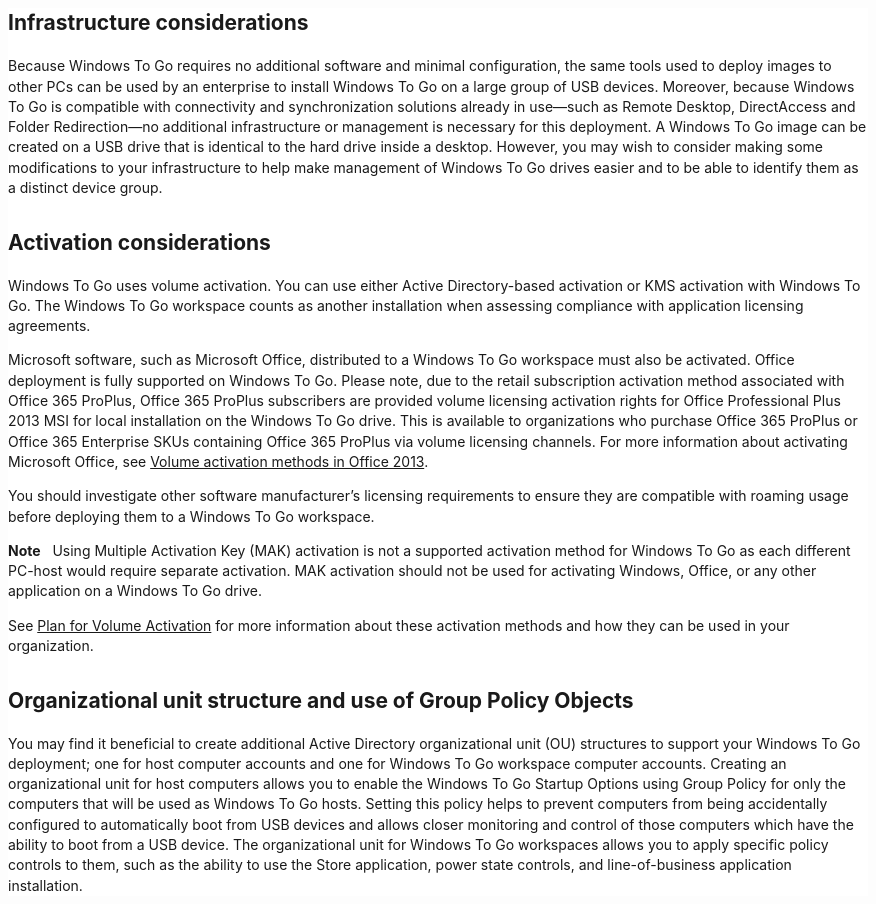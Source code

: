 
## Infrastructure considerations


Because Windows To Go requires no additional software and minimal configuration, the same tools used to deploy images to other PCs can be used by an enterprise to install Windows To Go on a large group of USB devices. Moreover, because Windows To Go is compatible with connectivity and synchronization solutions already in use—such as Remote Desktop, DirectAccess and Folder Redirection—no additional infrastructure or management is necessary for this deployment. A Windows To Go image can be created on a USB drive that is identical to the hard drive inside a desktop. However, you may wish to consider making some modifications to your infrastructure to help make management of Windows To Go drives easier and to be able to identify them as a distinct device group.

## Activation considerations


Windows To Go uses volume activation. You can use either Active Directory-based activation or KMS activation with Windows To Go. The Windows To Go workspace counts as another installation when assessing compliance with application licensing agreements.

Microsoft software, such as Microsoft Office, distributed to a Windows To Go workspace must also be activated. Office deployment is fully supported on Windows To Go. Please note, due to the retail subscription activation method associated with Office 365 ProPlus, Office 365 ProPlus subscribers are provided volume licensing activation rights for Office Professional Plus 2013 MSI for local installation on the Windows To Go drive. This is available to organizations who purchase Office 365 ProPlus or Office 365 Enterprise SKUs containing Office 365 ProPlus via volume licensing channels. For more information about activating Microsoft Office, see [Volume activation methods in Office 2013](https://go.microsoft.com/fwlink/p/?LinkId=618922).

You should investigate other software manufacturer’s licensing requirements to ensure they are compatible with roaming usage before deploying them to a Windows To Go workspace.

**Note**  
Using Multiple Activation Key (MAK) activation is not a supported activation method for Windows To Go as each different PC-host would require separate activation. MAK activation should not be used for activating Windows, Office, or any other application on a Windows To Go drive.

 

See [Plan for Volume Activation](https://go.microsoft.com/fwlink/p/?LinkId=618923) for more information about these activation methods and how they can be used in your organization.

## Organizational unit structure and use of Group Policy Objects


You may find it beneficial to create additional Active Directory organizational unit (OU) structures to support your Windows To Go deployment; one for host computer accounts and one for Windows To Go workspace computer accounts. Creating an organizational unit for host computers allows you to enable the Windows To Go Startup Options using Group Policy for only the computers that will be used as Windows To Go hosts. Setting this policy helps to prevent computers from being accidentally configured to automatically boot from USB devices and allows closer monitoring and control of those computers which have the ability to boot from a USB device. The organizational unit for Windows To Go workspaces allows you to apply specific policy controls to them, such as the ability to use the Store application, power state controls, and line-of-business application installation.
